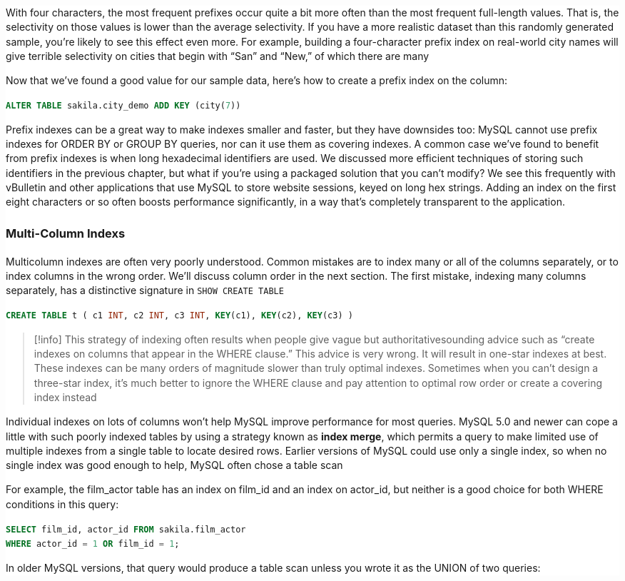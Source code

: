 With four characters, the most frequent prefixes occur quite a bit more often than the most frequent full-length values. That is, the selectivity on those values is lower than the average selectivity. If you have a more realistic dataset than this randomly generated sample, you’re likely to see this effect even more. For example, building a four-character prefix index on real-world city names will give terrible selectivity on cities that begin with “San” and “New,” of which there are many

Now that we’ve found a good value for our sample data, here’s how to create a prefix index on the column:

```sql
ALTER TABLE sakila.city_demo ADD KEY (city(7))
```

Prefix indexes can be a great way to make indexes smaller and faster, but they have downsides too: MySQL cannot use prefix indexes for ORDER BY or GROUP BY queries, nor can it use them as covering indexes. A common case we’ve found to benefit from prefix indexes is when long hexadecimal identifiers are used. We discussed more efficient techniques of storing such identifiers in the previous chapter, but what if you’re using a packaged solution that you can’t modify? We see this frequently with vBulletin and other applications that use MySQL to store website sessions, keyed on long hex strings. Adding an index on the first eight characters or so often boosts performance significantly, in a way that’s completely transparent to the application.

### Multi-Column Indexs

Multicolumn indexes are often very poorly understood. Common mistakes are to index many or all of the columns separately, or to index columns in the wrong order. We’ll discuss column order in the next section. The first mistake, indexing many columns separately, has a distinctive signature in `SHOW CREATE TABLE`

```sql
CREATE TABLE t ( c1 INT, c2 INT, c3 INT, KEY(c1), KEY(c2), KEY(c3) )
```

> [!info]
> This strategy of indexing often results when people give vague but authoritativesounding advice such as “create indexes on columns that appear in the WHERE clause.” This advice is very wrong. It will result in one-star indexes at best. These indexes can be many orders of magnitude slower than truly optimal indexes. Sometimes when you can’t design a three-star index, it’s much better to ignore the WHERE clause and pay attention to optimal row order or create a covering index instead

Individual indexes on lots of columns won’t help MySQL improve performance for most queries. MySQL 5.0 and newer can cope a little with such poorly indexed tables by using a strategy known as **index merge**, which permits a query to make limited use of multiple indexes from a single table to locate desired rows. Earlier versions of MySQL could use only a single index, so when no single index was good enough to help, MySQL often chose a table scan

For example, the film_actor table has an index on film_id and an index on actor_id, but neither is a good choice for both WHERE conditions in this query:

```sql
SELECT film_id, actor_id FROM sakila.film_actor
WHERE actor_id = 1 OR film_id = 1;
```

In older MySQL versions, that query would produce a table scan unless you wrote it as the UNION of two queries:
